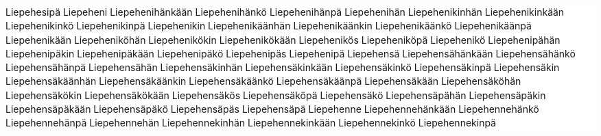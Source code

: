 Liepehesipä
Liepeheni
Liepehenihänkään
Liepehenihänkö
Liepehenihänpä
Liepehenihän
Liepehenikinhän
Liepehenikinkään
Liepehenikinkö
Liepehenikinpä
Liepehenikin
Liepehenikäänhän
Liepehenikäänkin
Liepehenikäänkö
Liepehenikäänpä
Liepehenikään
Liepeheniköhän
Liepehenikökin
Liepehenikökään
Liepehenikös
Liepeheniköpä
Liepehenikö
Liepehenipähän
Liepehenipäkin
Liepehenipäkään
Liepehenipäkö
Liepehenipäs
Liepehenipä
Liepehensä
Liepehensähänkään
Liepehensähänkö
Liepehensähänpä
Liepehensähän
Liepehensäkinhän
Liepehensäkinkään
Liepehensäkinkö
Liepehensäkinpä
Liepehensäkin
Liepehensäkäänhän
Liepehensäkäänkin
Liepehensäkäänkö
Liepehensäkäänpä
Liepehensäkään
Liepehensäköhän
Liepehensäkökin
Liepehensäkökään
Liepehensäkös
Liepehensäköpä
Liepehensäkö
Liepehensäpähän
Liepehensäpäkin
Liepehensäpäkään
Liepehensäpäkö
Liepehensäpäs
Liepehensäpä
Liepehenne
Liepehennehänkään
Liepehennehänkö
Liepehennehänpä
Liepehennehän
Liepehennekinhän
Liepehennekinkään
Liepehennekinkö
Liepehennekinpä